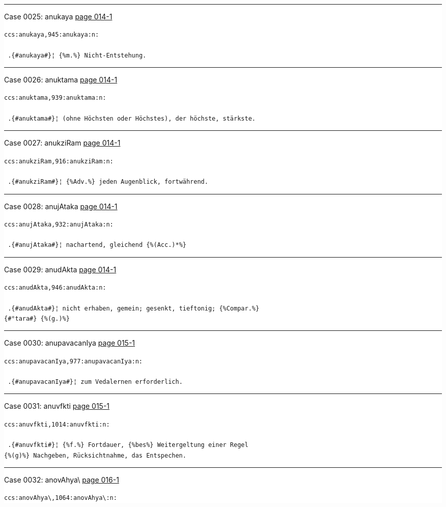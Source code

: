 ```
```
------------------------------------------
 Case 0025: anukaya  [page 014-1](http://www.sanskrit-lexicon.uni-koeln.de/scans/awork/apidev/servepdf.php?dict=ccs&page=014-1) 
```
ccs:anukaya,945:anukaya:n:

 .{#anukaya#}¦ {%m.%} Nicht-Entstehung. 
```
------------------------------------------
 Case 0026: anuktama  [page 014-1](http://www.sanskrit-lexicon.uni-koeln.de/scans/awork/apidev/servepdf.php?dict=ccs&page=014-1) 
```
ccs:anuktama,939:anuktama:n:

 .{#anuktama#}¦ (ohne Höchsten oder Höchstes), der höchste, stärkste. 
```
------------------------------------------
 Case 0027: anukziRam  [page 014-1](http://www.sanskrit-lexicon.uni-koeln.de/scans/awork/apidev/servepdf.php?dict=ccs&page=014-1) 
```
ccs:anukziRam,916:anukziRam:n:

 .{#anukziRam#}¦ {%Adv.%} jeden Augenblick, fortwährend. 
```
------------------------------------------
 Case 0028: anujAtaka  [page 014-1](http://www.sanskrit-lexicon.uni-koeln.de/scans/awork/apidev/servepdf.php?dict=ccs&page=014-1) 
```
ccs:anujAtaka,932:anujAtaka:n:

 .{#anujAtaka#}¦ nachartend, gleichend {%(Acc.)*%} 
```
------------------------------------------
 Case 0029: anudAkta  [page 014-1](http://www.sanskrit-lexicon.uni-koeln.de/scans/awork/apidev/servepdf.php?dict=ccs&page=014-1) 
```
ccs:anudAkta,946:anudAkta:n:

 .{#anudAkta#}¦ nicht erhaben, gemein; gesenkt, tieftonig; {%Compar.%}
{#°tara#} {%(g.)%} 
```
------------------------------------------
 Case 0030: anupavacanIya  [page 015-1](http://www.sanskrit-lexicon.uni-koeln.de/scans/awork/apidev/servepdf.php?dict=ccs&page=015-1) 
```
ccs:anupavacanIya,977:anupavacanIya:n:

 .{#anupavacanIya#}¦ zum Vedalernen erforderlich. 
```
------------------------------------------
 Case 0031: anuvfkti  [page 015-1](http://www.sanskrit-lexicon.uni-koeln.de/scans/awork/apidev/servepdf.php?dict=ccs&page=015-1) 
```
ccs:anuvfkti,1014:anuvfkti:n:

 .{#anuvfkti#}¦ {%f.%} Fortdauer, {%bes%} Weitergeltung einer Regel
{%(g)%} Nachgeben, Rücksichtnahme, das Entspechen. 
```
------------------------------------------
 Case 0032: anovAhya\  [page 016-1](http://www.sanskrit-lexicon.uni-koeln.de/scans/awork/apidev/servepdf.php?dict=ccs&page=016-1) 
```
ccs:anovAhya\,1064:anovAhya\:n:
```